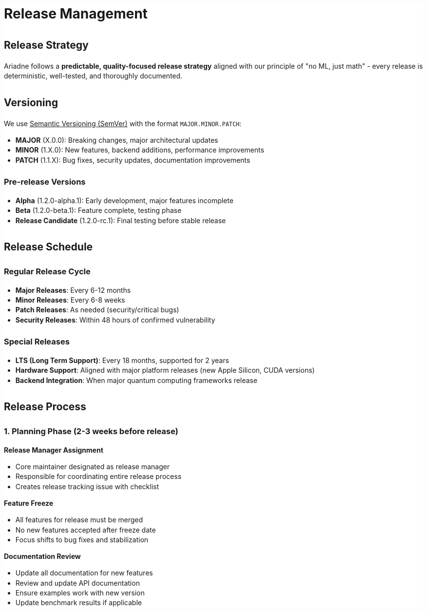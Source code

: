 # Release Management

## Release Strategy

Ariadne follows a **predictable, quality-focused release strategy** aligned with our principle of \"no ML, just math\" - every release is deterministic, well-tested, and thoroughly documented.

## Versioning

We use [Semantic Versioning (SemVer)](https://semver.org/) with the format `MAJOR.MINOR.PATCH`:

- **MAJOR** (X.0.0): Breaking changes, major architectural updates
- **MINOR** (1.X.0): New features, backend additions, performance improvements
- **PATCH** (1.1.X): Bug fixes, security updates, documentation improvements

### Pre-release Versions
- **Alpha** (1.2.0-alpha.1): Early development, major features incomplete
- **Beta** (1.2.0-beta.1): Feature complete, testing phase
- **Release Candidate** (1.2.0-rc.1): Final testing before stable release

## Release Schedule

### Regular Release Cycle
- **Major Releases**: Every 6-12 months
- **Minor Releases**: Every 6-8 weeks
- **Patch Releases**: As needed (security/critical bugs)
- **Security Releases**: Within 48 hours of confirmed vulnerability

### Special Releases
- **LTS (Long Term Support)**: Every 18 months, supported for 2 years
- **Hardware Support**: Aligned with major platform releases (new Apple Silicon, CUDA versions)
- **Backend Integration**: When major quantum computing frameworks release

## Release Process

### 1. Planning Phase (2-3 weeks before release)

**Release Manager Assignment**
- Core maintainer designated as release manager
- Responsible for coordinating entire release process
- Creates release tracking issue with checklist

**Feature Freeze**
- All features for release must be merged
- No new features accepted after freeze date
- Focus shifts to bug fixes and stabilization

**Documentation Review**
- Update all documentation for new features
- Review and update API documentation
- Ensure examples work with new version
- Update benchmark results if applicable
